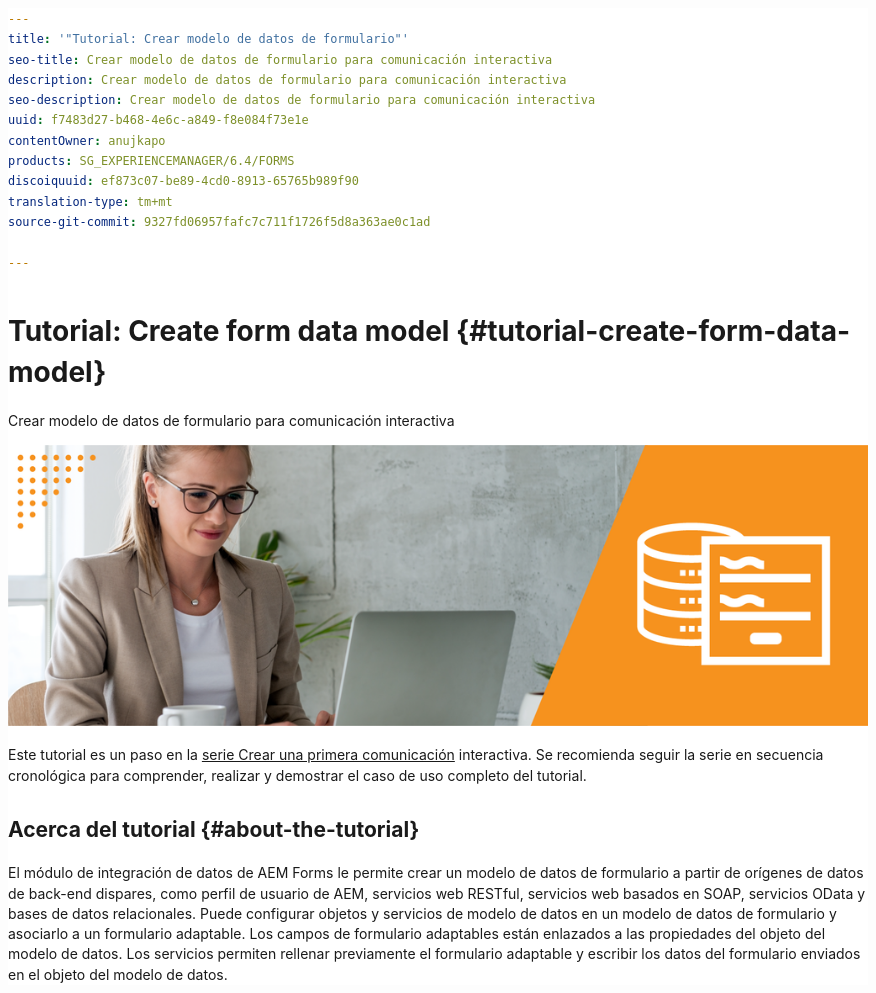 ```yaml
---
title: '"Tutorial: Crear modelo de datos de formulario"'
seo-title: Crear modelo de datos de formulario para comunicación interactiva
description: Crear modelo de datos de formulario para comunicación interactiva
seo-description: Crear modelo de datos de formulario para comunicación interactiva
uuid: f7483d27-b468-4e6c-a849-f8e084f73e1e
contentOwner: anujkapo
products: SG_EXPERIENCEMANAGER/6.4/FORMS
discoiquuid: ef873c07-be89-4cd0-8913-65765b989f90
translation-type: tm+mt
source-git-commit: 9327fd06957fafc7c711f1726f5d8a363ae0c1ad

---
```



# Tutorial: Create form data model {#tutorial-create-form-data-model}

Crear modelo de datos de formulario para comunicación interactiva

![04-create-form-data-model-main](assets/04-create-form-data-model-main.png)

Este tutorial es un paso en la [serie Crear una primera comunicación](/help/forms/using/create-your-first-interactive-communication.md) interactiva. Se recomienda seguir la serie en secuencia cronológica para comprender, realizar y demostrar el caso de uso completo del tutorial.

## Acerca del tutorial {#about-the-tutorial}

El módulo de integración de datos de AEM Forms le permite crear un modelo de datos de formulario a partir de orígenes de datos de back-end dispares, como perfil de usuario de AEM, servicios web RESTful, servicios web basados en SOAP, servicios OData y bases de datos relacionales. Puede configurar objetos y servicios de modelo de datos en un modelo de datos de formulario y asociarlo a un formulario adaptable. Los campos de formulario adaptables están enlazados a las propiedades del objeto del modelo de datos. Los servicios permiten rellenar previamente el formulario adaptable y escribir los datos del formulario enviados en el objeto del modelo de datos.
